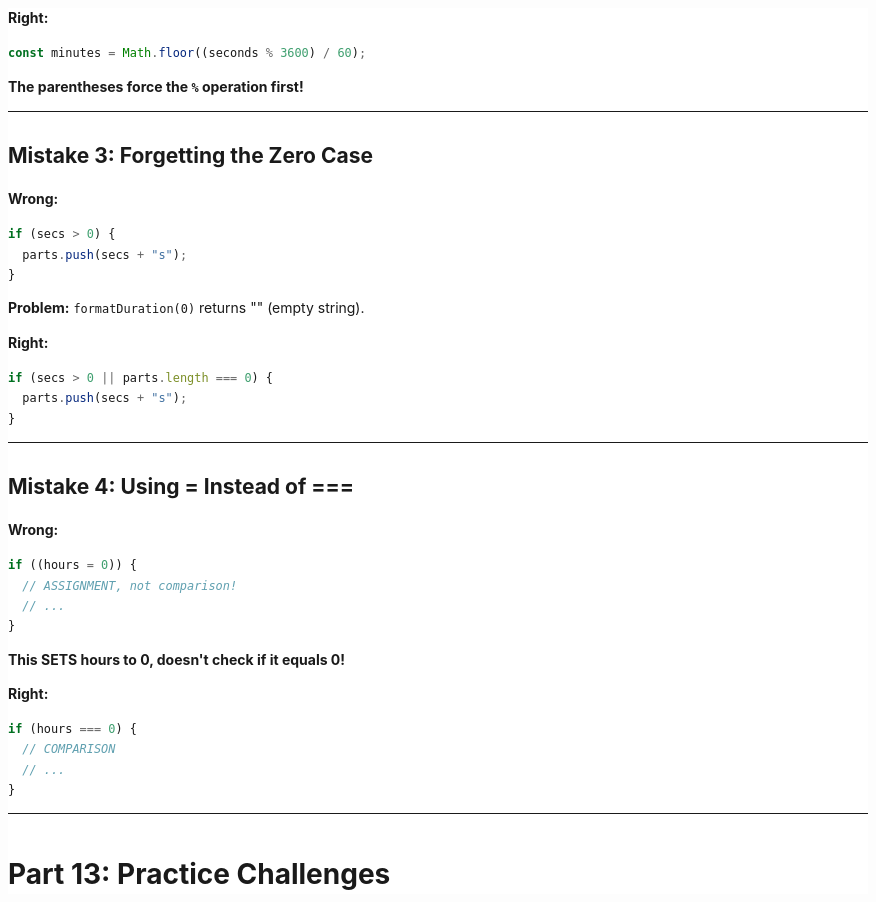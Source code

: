 **Right:**

```javascript
const minutes = Math.floor((seconds % 3600) / 60);
```

**The parentheses force the `%` operation first!**

---

## Mistake 3: Forgetting the Zero Case

**Wrong:**

```javascript
if (secs > 0) {
  parts.push(secs + "s");
}
```

**Problem:** `formatDuration(0)` returns "" (empty string).

**Right:**

```javascript
if (secs > 0 || parts.length === 0) {
  parts.push(secs + "s");
}
```

---

## Mistake 4: Using = Instead of ===

**Wrong:**

```javascript
if ((hours = 0)) {
  // ASSIGNMENT, not comparison!
  // ...
}
```

**This SETS hours to 0, doesn't check if it equals 0!**

**Right:**

```javascript
if (hours === 0) {
  // COMPARISON
  // ...
}
```

---

# Part 13: Practice Challenges
